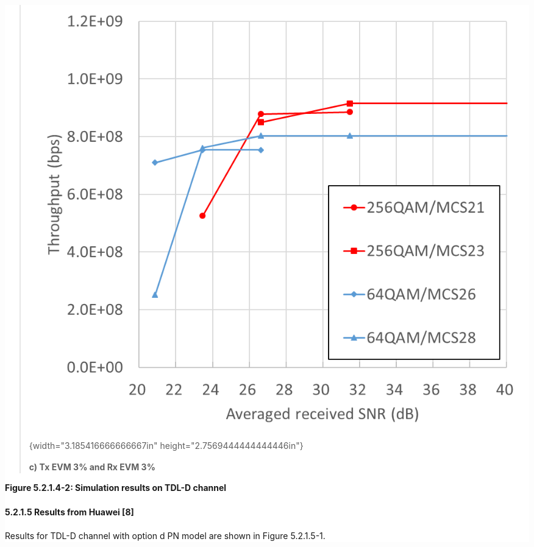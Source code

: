 > ![](./media/image18.png){width="3.185416666666667in"
> height="2.7569444444444446in"}
>
> **c) Tx EVM 3% and Rx EVM 3%**

**Figure 5.2.1.4-2: Simulation results on TDL-D channel**

#### 5.2.1.5 Results from Huawei \[8\]

Results for TDL-D channel with option d PN model are shown in Figure
5.2.1.5-1.
